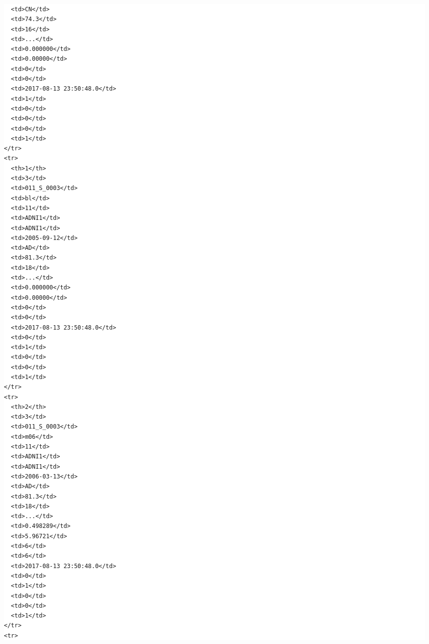       <td>CN</td>
      <td>74.3</td>
      <td>16</td>
      <td>...</td>
      <td>0.000000</td>
      <td>0.00000</td>
      <td>0</td>
      <td>0</td>
      <td>2017-08-13 23:50:48.0</td>
      <td>1</td>
      <td>0</td>
      <td>0</td>
      <td>0</td>
      <td>1</td>
    </tr>
    <tr>
      <th>1</th>
      <td>3</td>
      <td>011_S_0003</td>
      <td>bl</td>
      <td>11</td>
      <td>ADNI1</td>
      <td>ADNI1</td>
      <td>2005-09-12</td>
      <td>AD</td>
      <td>81.3</td>
      <td>18</td>
      <td>...</td>
      <td>0.000000</td>
      <td>0.00000</td>
      <td>0</td>
      <td>0</td>
      <td>2017-08-13 23:50:48.0</td>
      <td>0</td>
      <td>1</td>
      <td>0</td>
      <td>0</td>
      <td>1</td>
    </tr>
    <tr>
      <th>2</th>
      <td>3</td>
      <td>011_S_0003</td>
      <td>m06</td>
      <td>11</td>
      <td>ADNI1</td>
      <td>ADNI1</td>
      <td>2006-03-13</td>
      <td>AD</td>
      <td>81.3</td>
      <td>18</td>
      <td>...</td>
      <td>0.498289</td>
      <td>5.96721</td>
      <td>6</td>
      <td>6</td>
      <td>2017-08-13 23:50:48.0</td>
      <td>0</td>
      <td>1</td>
      <td>0</td>
      <td>0</td>
      <td>1</td>
    </tr>
    <tr>